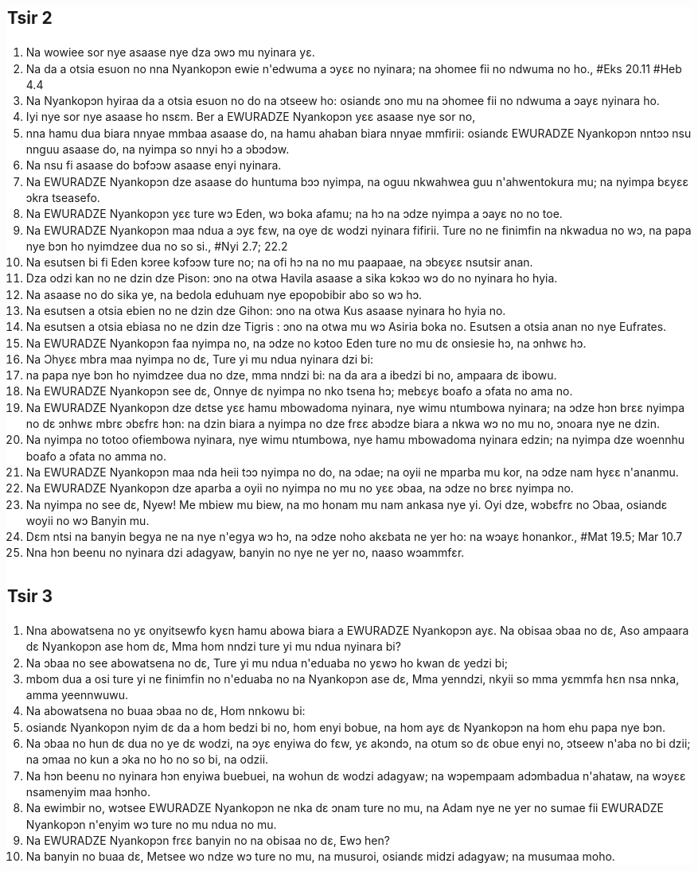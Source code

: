 ## Tsir 2

1. Na wowiee sor nye asaase nye dza ɔwɔ mu nyinara yɛ.
2. Na da a otsia esuon no nna Nyankopɔn ewie n'edwuma a ɔyɛɛ no nyinara; na ɔhomee fii no ndwuma no ho., #Eks 20.11 #Heb 4.4
3. Na Nyankopɔn hyiraa da a otsia esuon no do na ɔtseew ho: osiandɛ ɔno mu na ɔhomee fii no ndwuma a ɔayɛ nyinara ho.
4. Iyi nye sor nye asaase ho nsɛm. Ber a EWURADZE Nyankopɔn yɛɛ asaase nye sor no,
5. nna hamu dua biara nnyae mmbaa asaase do, na hamu ahaban biara nnyae mmfirii: osiandɛ EWURADZE Nyankopɔn nntɔɔ nsu nnguu asaase do, na nyimpa so nnyi hɔ a ɔbɔdɔw.
6. Na nsu fi asaase do bɔfɔɔw asaase enyi nyinara.
7. Na EWURADZE Nyankopɔn dze asaase do huntuma bɔɔ nyimpa, na oguu nkwahwea guu n'ahwentokura mu; na nyimpa bɛyɛɛ ɔkra tseasefo.
8. Na EWURADZE Nyankopɔn yɛɛ ture wɔ Eden, wɔ boka afamu; na hɔ na ɔdze nyimpa a ɔayɛ no no toe.
9. Na EWURADZE Nyankopɔn maa ndua a ɔyɛ fɛw, na oye dɛ wodzi nyinara fifirii. Ture no ne finimfin na nkwadua no wɔ, na papa nye bɔn ho nyimdzee dua no so si., #Nyi 2.7; 22.2
10. Na esutsen bi fi Eden kɔree kɔfɔɔw ture no; na ofi hɔ na no mu paapaae, na ɔbɛyɛɛ nsutsir anan.
11. Dza odzi kan no ne dzin dze Pison: ɔno na otwa Havila asaase a sika kɔkɔɔ wɔ do no nyinara ho hyia.
12. Na asaase no do sika ye, na bedola eduhuam nye epopobibir abo so wɔ hɔ.
13. Na esutsen a otsia ebien no ne dzin dze Gihon: ɔno na otwa Kus  asaase nyinara ho hyia no.
14. Na esutsen a otsia ebiasa no ne dzin dze Tigris : ɔno na otwa mu wɔ Asiria boka no. Esutsen a otsia anan no nye Eufrates.
15. Na EWURADZE Nyankopɔn faa nyimpa no, na ɔdze no kɔtoo Eden ture no mu dɛ onsiesie hɔ, na ɔnhwɛ hɔ.
16. Na Ɔhyɛɛ mbra maa nyimpa no dɛ, Ture yi mu ndua nyinara dzi bi:
17. na papa nye bɔn ho nyimdzee dua no dze, mma nndzi bi: na da ara a ibedzi bi no, ampaara dɛ ibowu.
18. Na EWURADZE Nyankopɔn see dɛ, Onnye dɛ nyimpa no nko tsena hɔ; mebɛyɛ boafo a ɔfata no ama no.
19. Na EWURADZE Nyankopɔn dze dɛtse yɛɛ hamu mbowadoma nyinara, nye wimu ntumbowa nyinara; na ɔdze hɔn brɛɛ nyimpa no dɛ ɔnhwɛ mbrɛ ɔbɛfrɛ hɔn: na dzin biara a nyimpa no dze frɛɛ abɔdze biara a nkwa wɔ no mu no, ɔnoara nye ne dzin.
20. Na nyimpa no totoo ofiembowa nyinara, nye wimu ntumbowa, nye hamu mbowadoma nyinara edzin; na nyimpa dze woennhu boafo a ɔfata no amma no.
21. Na EWURADZE Nyankopɔn maa nda heii tɔɔ nyimpa no do, na ɔdae; na oyii ne mparba mu kor, na ɔdze nam hyɛɛ n'ananmu.
22. Na EWURADZE Nyankopɔn dze aparba a oyii no nyimpa no mu no yɛɛ ɔbaa, na ɔdze no brɛɛ nyimpa no.
23. Na nyimpa no see dɛ, Nyew! Me mbiew mu biew, na mo honam mu nam ankasa nye yi. Oyi dze, wɔbɛfrɛ no Ɔbaa, osiandɛ woyii no wɔ Banyin mu.
24. Dɛm ntsi na banyin begya ne na nye n'egya wɔ hɔ, na ɔdze noho akɛbata ne yer ho: na wɔayɛ honankor., #Mat 19.5; Mar 10.7
25. Nna hɔn beenu no nyinara dzi adagyaw, banyin no nye ne yer no, naaso wɔammfɛr.

## Tsir 3

1. Nna abowatsena no yɛ onyitsewfo kyɛn hamu abowa biara a EWURADZE Nyankopɔn ayɛ. Na obisaa ɔbaa no dɛ, Aso ampaara dɛ Nyankopɔn ase hom dɛ, Mma hom nndzi ture yi mu ndua nyinara bi?
2. Na ɔbaa no see abowatsena no dɛ, Ture yi mu ndua n'eduaba no yɛwɔ ho kwan dɛ yedzi bi;
3. mbom dua a osi ture yi ne finimfin no n'eduaba no na Nyankopɔn ase dɛ, Mma yenndzi, nkyii so mma yɛmmfa hɛn nsa nnka, amma yeennwuwu.
4. Na abowatsena no buaa ɔbaa no dɛ, Hom nnkowu bi:
5. osiandɛ Nyankopɔn nyim dɛ da a hom bedzi bi no, hom enyi bobue, na hom ayɛ dɛ Nyankopɔn  na hom ehu papa nye bɔn.
6. Na ɔbaa no hun dɛ dua no ye dɛ wodzi, na ɔyɛ enyiwa do fɛw, yɛ akɔndɔ, na otum so dɛ obue enyi no, ɔtseew n'aba no bi dzii; na ɔmaa no kun a ɔka no ho no so bi, na odzii.
7. Na hɔn beenu no nyinara hɔn enyiwa buebuei, na wohun dɛ wodzi adagyaw; na wɔpempaam adɔmbadua n'ahataw, na wɔyɛɛ nsamenyim maa hɔnho.
8. Na ewimbir no, wɔtsee EWURADZE Nyankopɔn ne nka dɛ ɔnam ture no mu, na Adam nye ne yer no sumae fii EWURADZE Nyankopɔn n'enyim wɔ ture no mu ndua no mu.
9. Na EWURADZE Nyankopɔn frɛɛ banyin no na obisaa no dɛ, Ewɔ hen?
10. Na banyin no buaa dɛ, Metsee wo ndze wɔ ture no mu, na musuroi, osiandɛ midzi adagyaw; na musumaa moho.
